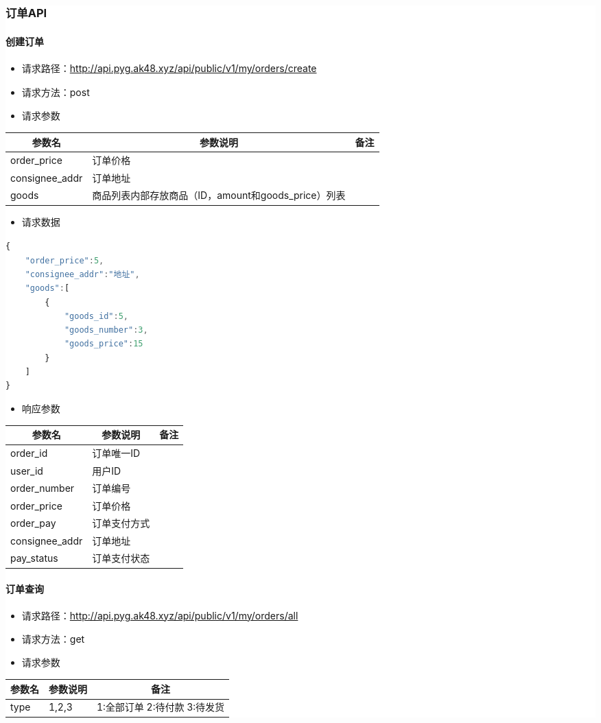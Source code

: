 ### 订单API
#### 创建订单
- 请求路径：http://api.pyg.ak48.xyz/api/public/v1/my/orders/create
- 请求方法：post

- 请求参数

| 参数名         | 参数说明 | 备注   |
| -------------- | -------- | ------ |
| order_price    | 订单价格 |        |
| consignee_addr | 订单地址 |        |
| goods   | 商品列表内部存放商品（ID，amount和goods_price）列表 |       |

- 请求数据
```javascript
{
	"order_price":5,
	"consignee_addr":"地址",
	"goods":[
		{
			"goods_id":5,
			"goods_number":3,
			"goods_price":15
		}
	]
}
```

- 响应参数

| 参数名      | 参数说明   | 备注       |
| -------- | ------ | -------- |
| order_id       | 订单唯一ID   |          |
| user_id       | 用户ID   |          |
| order_number       | 订单编号   |          |
| order_price       | 订单价格   |          |
| order_pay       | 订单支付方式   |          |
| consignee_addr       | 订单地址   |          |
| pay_status       | 订单支付状态   |          |

#### 订单查询
- 请求路径：http://api.pyg.ak48.xyz/api/public/v1/my/orders/all
- 请求方法：get

- 请求参数

| 参数名      | 参数说明 | 备注   |
| ----------- | -------- | ------ |
| type        | 1,2,3    | 1:全部订单 2:待付款 3:待发货       |
